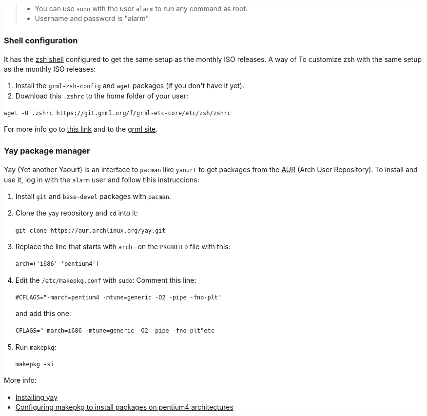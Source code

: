 > - You can use ``sudo`` with the user ``alarm`` to run any command as root.
> - Username and password is "alarm"

### Shell configuration

It has the [zsh shell](https://wiki.archlinux.org/index.php/Zsh) configured to get the same setup as the monthly ISO releases. A way of To customize zsh with the same setup as the monthly ISO releases:

1. Install the ``grml-zsh-config`` and ``wget`` packages (if you don't have it yet).
3. Download this ``.zshrc`` to the home folder of your user:
```
wget -O .zshrc https://git.grml.org/f/grml-etc-core/etc/zsh/zshrc
```


For more info go to [this link](https://wiki.archlinux.org/index.php/Zsh#Sample_.zshrc_files) and to the [grml site](https://grml.org/zsh/).

### Yay package manager

Yay (Yet another Yaourt) is an interface to ``pacman`` like ``yaourt`` to get packages from the [AUR](https://wiki.archlinux.org/index.php/Arch_User_Repository) (Arch User Repository). To install and use it, log in with the ``alarm`` user and follow tlhis instruccions:

1. Install ``git`` and ``base-devel`` packages with ``pacman``.
2. Clone the ``yay`` repository and ``cd`` into it:
	```
	git clone https://aur.archlinux.org/yay.git
	```
3. Replace the line that starts with ``arch=`` on the ``PKGBUILD`` file with this:
	```
	arch=('i686' 'pentium4')
	```
4. Edit the ``/etc/makepkg.conf`` with ``sudo``:
	Comment this line:
	```
	#CFLAGS="-march=pentium4 -mtune=generic -O2 -pipe -fno-plt"
	```
	and add this one:
	```
	CFLAGS="-march=i686 -mtune=generic -O2 -pipe -fno-plt"etc
	```

5. Run ``makepkg``:
	```
	makepkg -si
	```

More info:
- [Installing yay](https://blog.desdelinux.net/yay-una-excelente-ayudante-para-aur-y-una-alternativa-a-yaourt/)
- [Configuring makepkg to install packages on pentium4 architectures](https://bbs.archlinux32.org/viewtopic.php?pid=5920)
